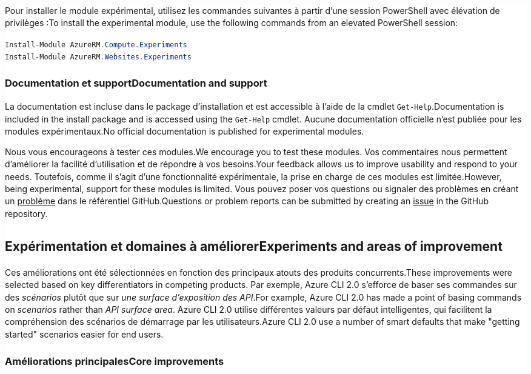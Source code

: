 <span data-ttu-id="be51b-121">Pour installer le module expérimental, utilisez les commandes suivantes à partir d’une session PowerShell avec élévation de privilèges :</span><span class="sxs-lookup"><span data-stu-id="be51b-121">To install the experimental module, use the following commands from an elevated PowerShell session:</span></span>

```powershell
Install-Module AzureRM.Compute.Experiments
Install-Module AzureRM.Websites.Experiments
```

### <a name="documentation-and-support"></a><span data-ttu-id="be51b-122">Documentation et support</span><span class="sxs-lookup"><span data-stu-id="be51b-122">Documentation and support</span></span>

<span data-ttu-id="be51b-123">La documentation est incluse dans le package d’installation et est accessible à l’aide de la cmdlet `Get-Help`.</span><span class="sxs-lookup"><span data-stu-id="be51b-123">Documentation is included in the install package and is accessed using the `Get-Help` cmdlet.</span></span> <span data-ttu-id="be51b-124">Aucune documentation officielle n’est publiée pour les modules expérimentaux.</span><span class="sxs-lookup"><span data-stu-id="be51b-124">No official documentation is published for experimental modules.</span></span>

<span data-ttu-id="be51b-125">Nous vous encourageons à tester ces modules.</span><span class="sxs-lookup"><span data-stu-id="be51b-125">We encourage you to test these modules.</span></span> <span data-ttu-id="be51b-126">Vos commentaires nous permettent d’améliorer la facilité d’utilisation et de répondre à vos besoins.</span><span class="sxs-lookup"><span data-stu-id="be51b-126">Your feedback allows us to improve usability and respond to your needs.</span></span> <span data-ttu-id="be51b-127">Toutefois, comme il s’agit d’une fonctionnalité expérimentale, la prise en charge de ces modules est limitée.</span><span class="sxs-lookup"><span data-stu-id="be51b-127">However, being experimental, support for these modules is limited.</span></span> <span data-ttu-id="be51b-128">Vous pouvez poser vos questions ou signaler des problèmes en créant un [problème](https://github.com/Azure/azure-powershell/issues) dans le référentiel GitHub.</span><span class="sxs-lookup"><span data-stu-id="be51b-128">Questions or problem reports can be submitted by creating an [issue](https://github.com/Azure/azure-powershell/issues) in the GitHub repository.</span></span>

## <a name="experiments-and-areas-of-improvement"></a><span data-ttu-id="be51b-129">Expérimentation et domaines à améliorer</span><span class="sxs-lookup"><span data-stu-id="be51b-129">Experiments and areas of improvement</span></span>

<span data-ttu-id="be51b-130">Ces améliorations ont été sélectionnées en fonction des principaux atouts des produits concurrents.</span><span class="sxs-lookup"><span data-stu-id="be51b-130">These improvements were selected based on key differentiators in competing products.</span></span> <span data-ttu-id="be51b-131">Par exemple, Azure CLI 2.0 s’efforce de baser ses commandes sur des _scénarios_ plutôt que sur _une surface d’exposition des API_.</span><span class="sxs-lookup"><span data-stu-id="be51b-131">For example, Azure CLI 2.0 has made a point of basing commands on _scenarios_ rather than _API surface area_.</span></span>
<span data-ttu-id="be51b-132">Azure CLI 2.0 utilise différentes valeurs par défaut intelligentes, qui facilitent la compréhension des scénarios de démarrage par les utilisateurs.</span><span class="sxs-lookup"><span data-stu-id="be51b-132">Azure CLI 2.0 use a number of smart defaults that make "getting started" scenarios easier for end users.</span></span>

### <a name="core-improvements"></a><span data-ttu-id="be51b-133">Améliorations principales</span><span class="sxs-lookup"><span data-stu-id="be51b-133">Core improvements</span></span>
